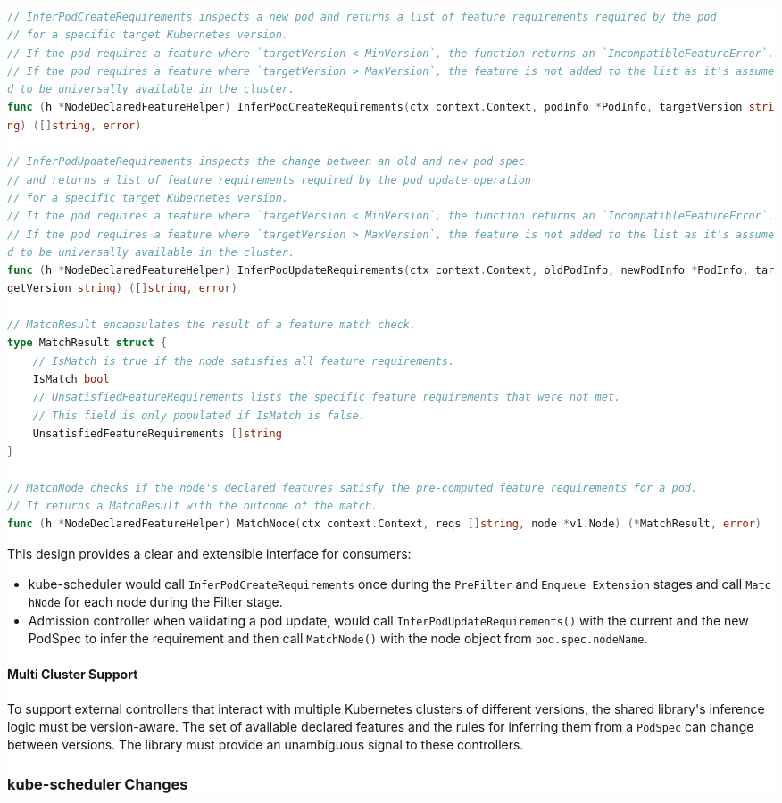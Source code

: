 ```go
// InferPodCreateRequirements inspects a new pod and returns a list of feature requirements required by the pod
// for a specific target Kubernetes version.
// If the pod requires a feature where `targetVersion < MinVersion`, the function returns an `IncompatibleFeatureError`.
// If the pod requires a feature where `targetVersion > MaxVersion`, the feature is not added to the list as it's assumed to be universally available in the cluster.
func (h *NodeDeclaredFeatureHelper) InferPodCreateRequirements(ctx context.Context, podInfo *PodInfo, targetVersion string) ([]string, error)

// InferPodUpdateRequirements inspects the change between an old and new pod spec
// and returns a list of feature requirements required by the pod update operation
// for a specific target Kubernetes version.
// If the pod requires a feature where `targetVersion < MinVersion`, the function returns an `IncompatibleFeatureError`.
// If the pod requires a feature where `targetVersion > MaxVersion`, the feature is not added to the list as it's assumed to be universally available in the cluster.
func (h *NodeDeclaredFeatureHelper) InferPodUpdateRequirements(ctx context.Context, oldPodInfo, newPodInfo *PodInfo, targetVersion string) ([]string, error)

// MatchResult encapsulates the result of a feature match check.
type MatchResult struct {
	// IsMatch is true if the node satisfies all feature requirements.
	IsMatch bool
	// UnsatisfiedFeatureRequirements lists the specific feature requirements that were not met.
	// This field is only populated if IsMatch is false.
	UnsatisfiedFeatureRequirements []string
}

// MatchNode checks if the node's declared features satisfy the pre-computed feature requirements for a pod.
// It returns a MatchResult with the outcome of the match.
func (h *NodeDeclaredFeatureHelper) MatchNode(ctx context.Context, reqs []string, node *v1.Node) (*MatchResult, error)
```

This design provides a clear and extensible interface for consumers:
*   kube-scheduler would call `InferPodCreateRequirements` once during the `PreFilter` and `Enqueue Extension` stages and call `MatchNode` for each node during the Filter stage.
*   Admission controller when validating a pod update, would call `InferPodUpdateRequirements()` with the current and the new PodSpec to infer the requirement and then call `MatchNode()` with the node object from `pod.spec.nodeName`.

#### Multi Cluster Support

 To support external controllers that interact with multiple Kubernetes clusters of different versions, the shared library's inference logic must be version-aware. The set of available declared features and the rules for inferring them from a `PodSpec` can change between versions. The library must provide an unambiguous signal to these controllers.

### kube-scheduler Changes
